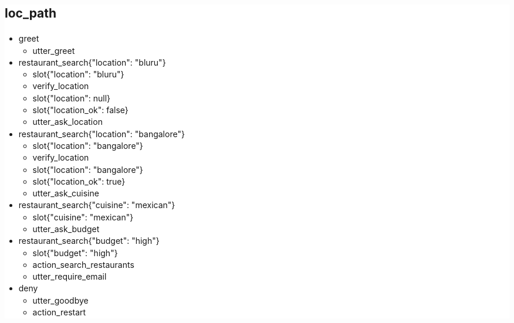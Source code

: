 ## loc_path
* greet
    - utter_greet
* restaurant_search{"location": "bluru"}
    - slot{"location": "bluru"}
    - verify_location
    - slot{"location": null}
    - slot{"location_ok": false}
    - utter_ask_location
* restaurant_search{"location": "bangalore"}
    - slot{"location": "bangalore"}
    - verify_location
    - slot{"location": "bangalore"}
    - slot{"location_ok": true}
    - utter_ask_cuisine
* restaurant_search{"cuisine": "mexican"}
    - slot{"cuisine": "mexican"}
    - utter_ask_budget
* restaurant_search{"budget": "high"}
    - slot{"budget": "high"}
    - action_search_restaurants
    - utter_require_email
* deny
    - utter_goodbye
    - action_restart